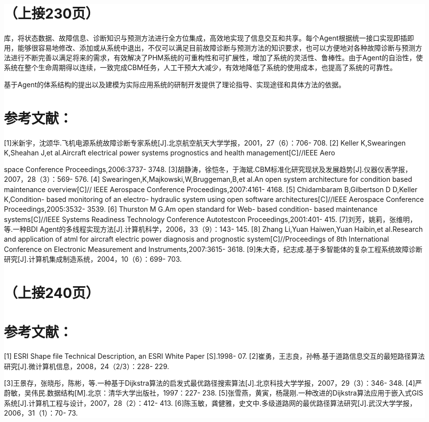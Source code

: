 # （上接230页）

库，将状态数据、故障信息、诊断知识与预测方法进行全方位集成，高效地实现了信息交互和共享。每个Agent根据统一接口实现即插即用，能够很容易地修改、添加或从系统中退出，不仅可以满足目前故障诊断与预测方法的知识要求，也可以方便地对各种故障诊断与预测方法进行不断完善以满足将来的需求，有效解决了PHM系统的可重构性和可扩展性，增加了系统的灵活性、鲁棒性。由于Agent的自治性，使系统在整个生命周期得以连续，一致完成CBM任务，人工干预大大减少，有效地降低了系统的使用成本，也提高了系统的可靠性。

基于Agent的体系结构的提出以及建模为实际应用系统的研制开发提供了理论指导、实现途径和具体方法的依据。

# 参考文献：

[1]米新宇，沈颂华.飞机电源系统故障诊断专家系统[J].北京航空航天大学学报，2001，27（6）：706- 708. [2] Keller K,Swearingen K,Sheahan J,et al.Aircraft electrical power systems prognostics and health management[C]//IEEE Aero

space Conference Proceedings,2006:3737- 3748. [3]胡静涛，徐恺冬，于海斌.CBM标准化研究现状及发展趋势[J].仪器仪表学报，2007，28（3）：569- 576. [4] Swearingen,K,Majkowski,W,Bruggeman,B,et al.An open system architecture for condition based maintenance overview[C]// IEEE Aerospace Conference Proceedings,2007:4161- 4168. [5] Chidambaram B,Gilbertson D D,Keller K,Condition- based monitoring of an electro- hydraulic system using open software architectures[C]//IEEE Aerospace Conference Proceedings,2005:3532- 3539. [6] Thurston M G.Am open standard for Web- based condition- based maintenance systems[C]//IEEE Systems Readiness Technology Conference Autotestcon Proceedings,2001:401- 415. [7]刘芳，姚莉，张维明，等.一种BDI Agent的多线程实现方法[J].计算机科学，2006，33（9）：143- 145. [8] Zhang Li,Yuan Haiwen,Yuan Haibin,et al.Research and application of atml for aircraft electric power diagnosis and prognostic system[C]//Proceedings of 8th International Conference on Electronic Measurement and Instruments,2007:3615- 3618. [9]朱大奇，纪志成.基于多智能体的复杂工程系统故障诊断研究[J].计算机集成制造系统，2004，10（6）：699- 703.

# （上接240页）

# 参考文献：

[1] ESRI Shape file Technical Description, an ESRI White Paper [S].1998- 07. [2]崔勇，王志良，孙畅.基于道路信息交互的最短路径算法研究[J].微计算机信息，2008，24（2/3）：228- 229.

[3]王景存，张晓彤，陈彬，等.一种基于Dijkstra算法的启发式最优路径搜索算法[J].北京科技大学学报，2007，29（3）：346- 348. [4]严蔚敏，吴伟民.数据结构[M].北京：清华大学出版社，1997：227- 238. [5]张雪燕，黄寅，杨晟刚.一种改进的Dijkstra算法应用于嵌入式GIS系统[J].计算机工程与设计，2007，28（2）：412- 413. [6]陈玉敏，龚健雅，史文中.多级道路网的最优路径算法研究[J].武汉大学学报，2006，31（1）：70- 73.